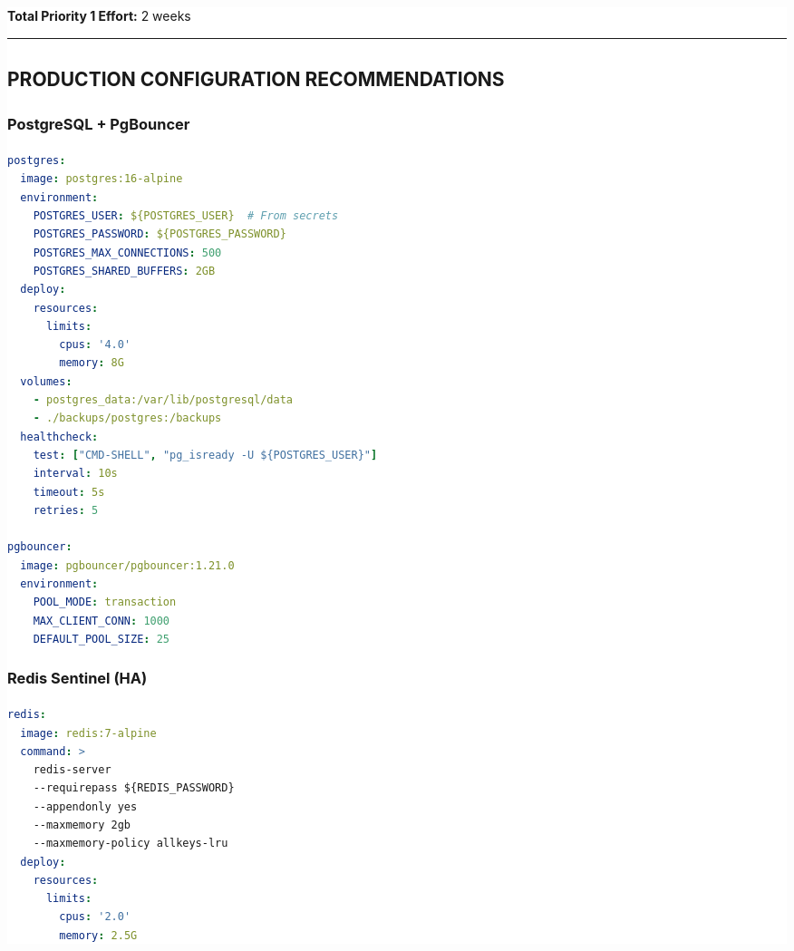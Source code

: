 **Total Priority 1 Effort:** 2 weeks

---

## PRODUCTION CONFIGURATION RECOMMENDATIONS

### PostgreSQL + PgBouncer

```yaml
postgres:
  image: postgres:16-alpine
  environment:
    POSTGRES_USER: ${POSTGRES_USER}  # From secrets
    POSTGRES_PASSWORD: ${POSTGRES_PASSWORD}
    POSTGRES_MAX_CONNECTIONS: 500
    POSTGRES_SHARED_BUFFERS: 2GB
  deploy:
    resources:
      limits:
        cpus: '4.0'
        memory: 8G
  volumes:
    - postgres_data:/var/lib/postgresql/data
    - ./backups/postgres:/backups
  healthcheck:
    test: ["CMD-SHELL", "pg_isready -U ${POSTGRES_USER}"]
    interval: 10s
    timeout: 5s
    retries: 5

pgbouncer:
  image: pgbouncer/pgbouncer:1.21.0
  environment:
    POOL_MODE: transaction
    MAX_CLIENT_CONN: 1000
    DEFAULT_POOL_SIZE: 25
```

### Redis Sentinel (HA)

```yaml
redis:
  image: redis:7-alpine
  command: >
    redis-server
    --requirepass ${REDIS_PASSWORD}
    --appendonly yes
    --maxmemory 2gb
    --maxmemory-policy allkeys-lru
  deploy:
    resources:
      limits:
        cpus: '2.0'
        memory: 2.5G
```
